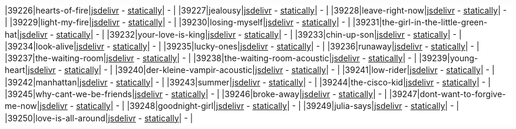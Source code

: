 |39226|hearts-of-fire|[jsdelivr](https://cdn.jsdelivr.net/gh/dbchord/c3-3-6/35001-40000/39001-39500/hearts-of-fire.webp) - [statically](https://cdn.statically.io/gh/dbchord/c3-3-6/i/35001-40000/39001-39500/hearts-of-fire.webp)| - |
|39227|jealousy|[jsdelivr](https://cdn.jsdelivr.net/gh/dbchord/c3-3-6/35001-40000/39001-39500/jealousy.webp) - [statically](https://cdn.statically.io/gh/dbchord/c3-3-6/i/35001-40000/39001-39500/jealousy.webp)| - |
|39228|leave-right-now|[jsdelivr](https://cdn.jsdelivr.net/gh/dbchord/c3-3-6/35001-40000/39001-39500/leave-right-now.webp) - [statically](https://cdn.statically.io/gh/dbchord/c3-3-6/i/35001-40000/39001-39500/leave-right-now.webp)| - |
|39229|light-my-fire|[jsdelivr](https://cdn.jsdelivr.net/gh/dbchord/c3-3-6/35001-40000/39001-39500/light-my-fire.webp) - [statically](https://cdn.statically.io/gh/dbchord/c3-3-6/i/35001-40000/39001-39500/light-my-fire.webp)| - |
|39230|losing-myself|[jsdelivr](https://cdn.jsdelivr.net/gh/dbchord/c3-3-6/35001-40000/39001-39500/losing-myself.webp) - [statically](https://cdn.statically.io/gh/dbchord/c3-3-6/i/35001-40000/39001-39500/losing-myself.webp)| - |
|39231|the-girl-in-the-little-green-hat|[jsdelivr](https://cdn.jsdelivr.net/gh/dbchord/c3-3-6/35001-40000/39001-39500/the-girl-in-the-little-green-hat.webp) - [statically](https://cdn.statically.io/gh/dbchord/c3-3-6/i/35001-40000/39001-39500/the-girl-in-the-little-green-hat.webp)| - |
|39232|your-love-is-king|[jsdelivr](https://cdn.jsdelivr.net/gh/dbchord/c3-3-6/35001-40000/39001-39500/your-love-is-king.webp) - [statically](https://cdn.statically.io/gh/dbchord/c3-3-6/i/35001-40000/39001-39500/your-love-is-king.webp)| - |
|39233|chin-up-son|[jsdelivr](https://cdn.jsdelivr.net/gh/dbchord/c3-3-6/35001-40000/39001-39500/chin-up-son.webp) - [statically](https://cdn.statically.io/gh/dbchord/c3-3-6/i/35001-40000/39001-39500/chin-up-son.webp)| - |
|39234|look-alive|[jsdelivr](https://cdn.jsdelivr.net/gh/dbchord/c3-3-6/35001-40000/39001-39500/look-alive.webp) - [statically](https://cdn.statically.io/gh/dbchord/c3-3-6/i/35001-40000/39001-39500/look-alive.webp)| - |
|39235|lucky-ones|[jsdelivr](https://cdn.jsdelivr.net/gh/dbchord/c3-3-6/35001-40000/39001-39500/lucky-ones.webp) - [statically](https://cdn.statically.io/gh/dbchord/c3-3-6/i/35001-40000/39001-39500/lucky-ones.webp)| - |
|39236|runaway|[jsdelivr](https://cdn.jsdelivr.net/gh/dbchord/c3-3-6/35001-40000/39001-39500/runaway.webp) - [statically](https://cdn.statically.io/gh/dbchord/c3-3-6/i/35001-40000/39001-39500/runaway.webp)| - |
|39237|the-waiting-room|[jsdelivr](https://cdn.jsdelivr.net/gh/dbchord/c3-3-6/35001-40000/39001-39500/the-waiting-room.webp) - [statically](https://cdn.statically.io/gh/dbchord/c3-3-6/i/35001-40000/39001-39500/the-waiting-room.webp)| - |
|39238|the-waiting-room-acoustic|[jsdelivr](https://cdn.jsdelivr.net/gh/dbchord/c3-3-6/35001-40000/39001-39500/the-waiting-room-acoustic.webp) - [statically](https://cdn.statically.io/gh/dbchord/c3-3-6/i/35001-40000/39001-39500/the-waiting-room-acoustic.webp)| - |
|39239|young-heart|[jsdelivr](https://cdn.jsdelivr.net/gh/dbchord/c3-3-6/35001-40000/39001-39500/young-heart.webp) - [statically](https://cdn.statically.io/gh/dbchord/c3-3-6/i/35001-40000/39001-39500/young-heart.webp)| - |
|39240|der-kleine-vampir-acoustic|[jsdelivr](https://cdn.jsdelivr.net/gh/dbchord/c3-3-6/35001-40000/39001-39500/der-kleine-vampir-acoustic.webp) - [statically](https://cdn.statically.io/gh/dbchord/c3-3-6/i/35001-40000/39001-39500/der-kleine-vampir-acoustic.webp)| - |
|39241|low-rider|[jsdelivr](https://cdn.jsdelivr.net/gh/dbchord/c3-3-6/35001-40000/39001-39500/low-rider.webp) - [statically](https://cdn.statically.io/gh/dbchord/c3-3-6/i/35001-40000/39001-39500/low-rider.webp)| - |
|39242|manhattan|[jsdelivr](https://cdn.jsdelivr.net/gh/dbchord/c3-3-6/35001-40000/39001-39500/manhattan.webp) - [statically](https://cdn.statically.io/gh/dbchord/c3-3-6/i/35001-40000/39001-39500/manhattan.webp)| - |
|39243|summer|[jsdelivr](https://cdn.jsdelivr.net/gh/dbchord/c3-3-6/35001-40000/39001-39500/summer.webp) - [statically](https://cdn.statically.io/gh/dbchord/c3-3-6/i/35001-40000/39001-39500/summer.webp)| - |
|39244|the-cisco-kid|[jsdelivr](https://cdn.jsdelivr.net/gh/dbchord/c3-3-6/35001-40000/39001-39500/the-cisco-kid.webp) - [statically](https://cdn.statically.io/gh/dbchord/c3-3-6/i/35001-40000/39001-39500/the-cisco-kid.webp)| - |
|39245|why-cant-we-be-friends|[jsdelivr](https://cdn.jsdelivr.net/gh/dbchord/c3-3-6/35001-40000/39001-39500/why-cant-we-be-friends.webp) - [statically](https://cdn.statically.io/gh/dbchord/c3-3-6/i/35001-40000/39001-39500/why-cant-we-be-friends.webp)| - |
|39246|broke-away|[jsdelivr](https://cdn.jsdelivr.net/gh/dbchord/c3-3-6/35001-40000/39001-39500/broke-away.webp) - [statically](https://cdn.statically.io/gh/dbchord/c3-3-6/i/35001-40000/39001-39500/broke-away.webp)| - |
|39247|dont-want-to-forgive-me-now|[jsdelivr](https://cdn.jsdelivr.net/gh/dbchord/c3-3-6/35001-40000/39001-39500/dont-want-to-forgive-me-now.webp) - [statically](https://cdn.statically.io/gh/dbchord/c3-3-6/i/35001-40000/39001-39500/dont-want-to-forgive-me-now.webp)| - |
|39248|goodnight-girl|[jsdelivr](https://cdn.jsdelivr.net/gh/dbchord/c3-3-6/35001-40000/39001-39500/goodnight-girl.webp) - [statically](https://cdn.statically.io/gh/dbchord/c3-3-6/i/35001-40000/39001-39500/goodnight-girl.webp)| - |
|39249|julia-says|[jsdelivr](https://cdn.jsdelivr.net/gh/dbchord/c3-3-6/35001-40000/39001-39500/julia-says.webp) - [statically](https://cdn.statically.io/gh/dbchord/c3-3-6/i/35001-40000/39001-39500/julia-says.webp)| - |
|39250|love-is-all-around|[jsdelivr](https://cdn.jsdelivr.net/gh/dbchord/c3-3-6/35001-40000/39001-39500/love-is-all-around.webp) - [statically](https://cdn.statically.io/gh/dbchord/c3-3-6/i/35001-40000/39001-39500/love-is-all-around.webp)| - |